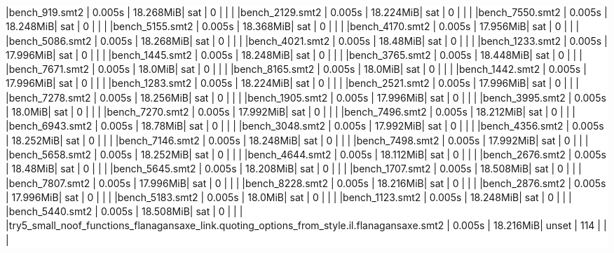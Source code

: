 |bench_919.smt2                                               |    0.005s | 18.268MiB| sat | 0 |  |  |
|bench_2129.smt2                                              |    0.005s | 18.224MiB| sat | 0 |  |  |
|bench_7550.smt2                                              |    0.005s | 18.248MiB| sat | 0 |  |  |
|bench_5155.smt2                                              |    0.005s | 18.368MiB| sat | 0 |  |  |
|bench_4170.smt2                                              |    0.005s | 17.956MiB| sat | 0 |  |  |
|bench_5086.smt2                                              |    0.005s | 18.268MiB| sat | 0 |  |  |
|bench_4021.smt2                                              |    0.005s | 18.48MiB| sat | 0 |  |  |
|bench_1233.smt2                                              |    0.005s | 17.996MiB| sat | 0 |  |  |
|bench_1445.smt2                                              |    0.005s | 18.248MiB| sat | 0 |  |  |
|bench_3765.smt2                                              |    0.005s | 18.448MiB| sat | 0 |  |  |
|bench_7671.smt2                                              |    0.005s | 18.0MiB| sat | 0 |  |  |
|bench_8165.smt2                                              |    0.005s | 18.0MiB| sat | 0 |  |  |
|bench_1442.smt2                                              |    0.005s | 17.996MiB| sat | 0 |  |  |
|bench_1283.smt2                                              |    0.005s | 18.224MiB| sat | 0 |  |  |
|bench_2521.smt2                                              |    0.005s | 17.996MiB| sat | 0 |  |  |
|bench_7278.smt2                                              |    0.005s | 18.256MiB| sat | 0 |  |  |
|bench_1905.smt2                                              |    0.005s | 17.996MiB| sat | 0 |  |  |
|bench_3995.smt2                                              |    0.005s | 18.0MiB| sat | 0 |  |  |
|bench_7270.smt2                                              |    0.005s | 17.992MiB| sat | 0 |  |  |
|bench_7496.smt2                                              |    0.005s | 18.212MiB| sat | 0 |  |  |
|bench_6943.smt2                                              |    0.005s | 18.78MiB| sat | 0 |  |  |
|bench_3048.smt2                                              |    0.005s | 17.992MiB| sat | 0 |  |  |
|bench_4356.smt2                                              |    0.005s | 18.252MiB| sat | 0 |  |  |
|bench_7146.smt2                                              |    0.005s | 18.248MiB| sat | 0 |  |  |
|bench_7498.smt2                                              |    0.005s | 17.992MiB| sat | 0 |  |  |
|bench_5658.smt2                                              |    0.005s | 18.252MiB| sat | 0 |  |  |
|bench_4644.smt2                                              |    0.005s | 18.112MiB| sat | 0 |  |  |
|bench_2676.smt2                                              |    0.005s | 18.48MiB| sat | 0 |  |  |
|bench_5645.smt2                                              |    0.005s | 18.208MiB| sat | 0 |  |  |
|bench_1707.smt2                                              |    0.005s | 18.508MiB| sat | 0 |  |  |
|bench_7807.smt2                                              |    0.005s | 17.996MiB| sat | 0 |  |  |
|bench_8228.smt2                                              |    0.005s | 18.216MiB| sat | 0 |  |  |
|bench_2876.smt2                                              |    0.005s | 17.996MiB| sat | 0 |  |  |
|bench_5183.smt2                                              |    0.005s | 18.0MiB| sat | 0 |  |  |
|bench_1123.smt2                                              |    0.005s | 18.248MiB| sat | 0 |  |  |
|bench_5440.smt2                                              |    0.005s | 18.508MiB| sat | 0 |  |  |
|try5_small_noof_functions_flanagansaxe_link.quoting_options_from_style.il.flanagansaxe.smt2 |    0.005s | 18.216MiB| unset | 114 |  |  |